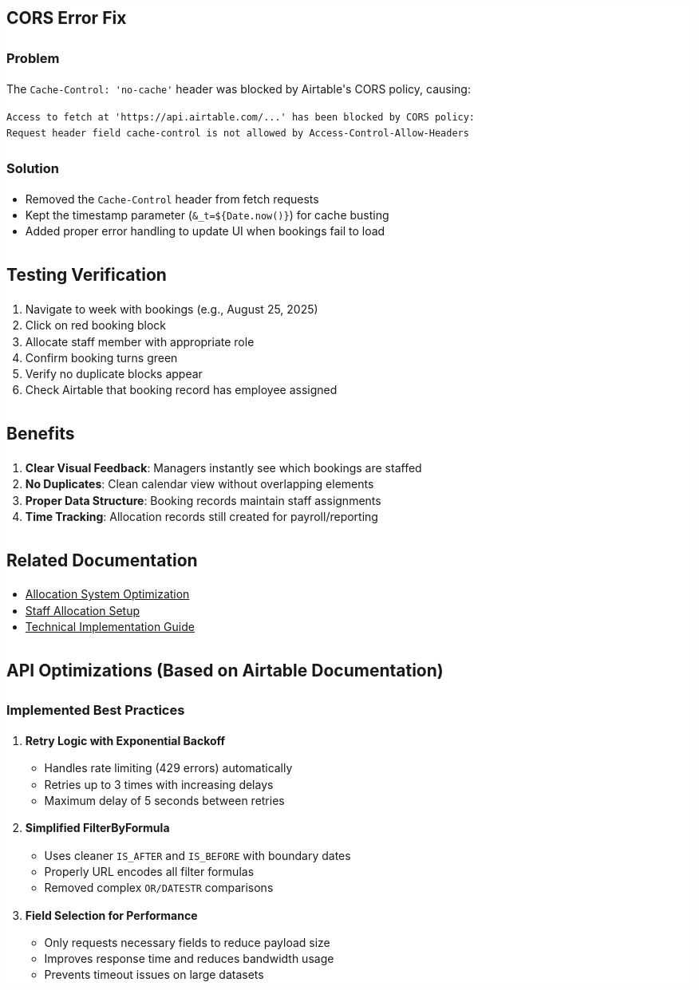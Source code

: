 ## CORS Error Fix

### Problem
The `Cache-Control: 'no-cache'` header was blocked by Airtable's CORS policy, causing:
```
Access to fetch at 'https://api.airtable.com/...' has been blocked by CORS policy: 
Request header field cache-control is not allowed by Access-Control-Allow-Headers
```

### Solution
- Removed the `Cache-Control` header from fetch requests
- Kept the timestamp parameter (`&_t=${Date.now()}`) for cache busting
- Added proper error handling to update UI when bookings fail to load

## Testing Verification
1. Navigate to week with bookings (e.g., August 25, 2025)
2. Click on red booking block
3. Allocate staff member with appropriate role
4. Confirm booking turns green
5. Verify no duplicate blocks appear
6. Check Airtable that booking record has employee assigned

## Benefits
1. **Clear Visual Feedback**: Managers instantly see which bookings are staffed
2. **No Duplicates**: Clean calendar view without overlapping elements
3. **Proper Data Structure**: Booking records maintain staff assignments
4. **Time Tracking**: Allocation records still created for payroll/reporting

## Related Documentation
- [Allocation System Optimization](./ALLOCATION_SYSTEM_OPTIMIZATION.md)
- [Staff Allocation Setup](./STAFF_ALLOCATION_SETUP.md)
- [Technical Implementation Guide](./TECHNICAL_IMPLEMENTATION_GUIDE.md)

## API Optimizations (Based on Airtable Documentation)

### Implemented Best Practices

1. **Retry Logic with Exponential Backoff**
   - Handles rate limiting (429 errors) automatically
   - Retries up to 3 times with increasing delays
   - Maximum delay of 5 seconds between retries

2. **Simplified FilterByFormula**
   - Uses cleaner `IS_AFTER` and `IS_BEFORE` with boundary dates
   - Properly URL encodes all filter formulas
   - Removed complex `OR/DATESTR` comparisons

3. **Field Selection for Performance**
   - Only requests necessary fields to reduce payload size
   - Improves response time and reduces bandwidth usage
   - Prevents timeout issues on large datasets
